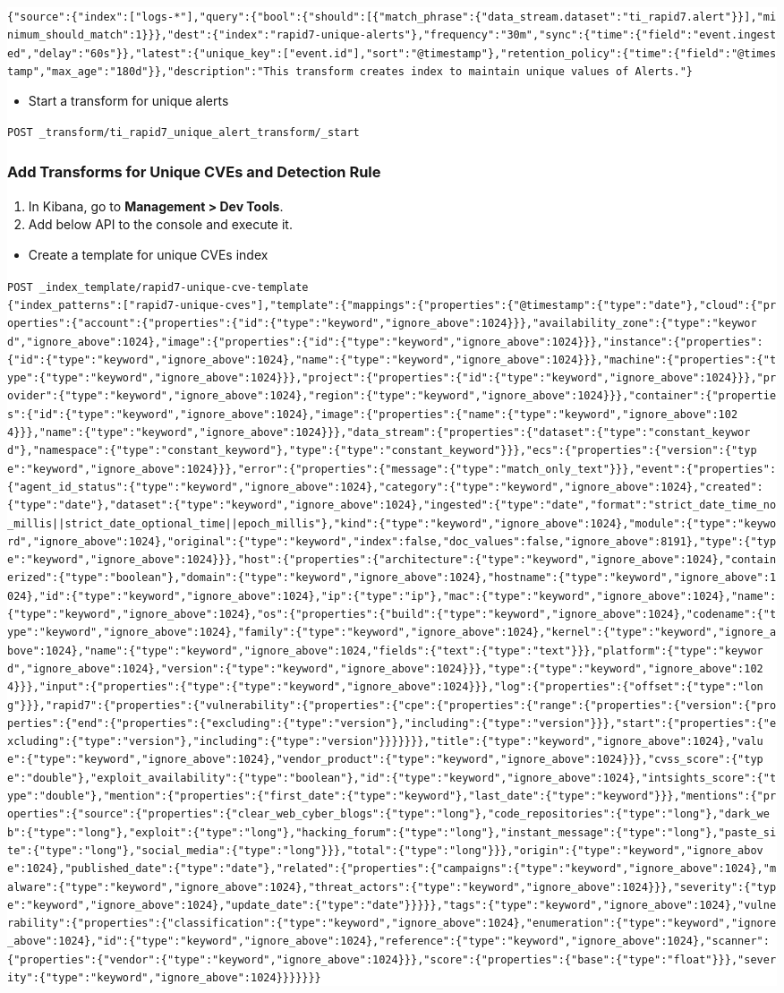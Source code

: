 ```
{"source":{"index":["logs-*"],"query":{"bool":{"should":[{"match_phrase":{"data_stream.dataset":"ti_rapid7.alert"}}],"minimum_should_match":1}}},"dest":{"index":"rapid7-unique-alerts"},"frequency":"30m","sync":{"time":{"field":"event.ingested","delay":"60s"}},"latest":{"unique_key":["event.id"],"sort":"@timestamp"},"retention_policy":{"time":{"field":"@timestamp","max_age":"180d"}},"description":"This transform creates index to maintain unique values of Alerts."}
```
- Start a transform for unique alerts
```
POST _transform/ti_rapid7_unique_alert_transform/_start
```

### Add Transforms for Unique CVEs and Detection Rule

1. In Kibana, go to **Management > Dev Tools**.
2. Add below API to the console and execute it.
- Create a template for unique CVEs index
```
POST _index_template/rapid7-unique-cve-template
{"index_patterns":["rapid7-unique-cves"],"template":{"mappings":{"properties":{"@timestamp":{"type":"date"},"cloud":{"properties":{"account":{"properties":{"id":{"type":"keyword","ignore_above":1024}}},"availability_zone":{"type":"keyword","ignore_above":1024},"image":{"properties":{"id":{"type":"keyword","ignore_above":1024}}},"instance":{"properties":{"id":{"type":"keyword","ignore_above":1024},"name":{"type":"keyword","ignore_above":1024}}},"machine":{"properties":{"type":{"type":"keyword","ignore_above":1024}}},"project":{"properties":{"id":{"type":"keyword","ignore_above":1024}}},"provider":{"type":"keyword","ignore_above":1024},"region":{"type":"keyword","ignore_above":1024}}},"container":{"properties":{"id":{"type":"keyword","ignore_above":1024},"image":{"properties":{"name":{"type":"keyword","ignore_above":1024}}},"name":{"type":"keyword","ignore_above":1024}}},"data_stream":{"properties":{"dataset":{"type":"constant_keyword"},"namespace":{"type":"constant_keyword"},"type":{"type":"constant_keyword"}}},"ecs":{"properties":{"version":{"type":"keyword","ignore_above":1024}}},"error":{"properties":{"message":{"type":"match_only_text"}}},"event":{"properties":{"agent_id_status":{"type":"keyword","ignore_above":1024},"category":{"type":"keyword","ignore_above":1024},"created":{"type":"date"},"dataset":{"type":"keyword","ignore_above":1024},"ingested":{"type":"date","format":"strict_date_time_no_millis||strict_date_optional_time||epoch_millis"},"kind":{"type":"keyword","ignore_above":1024},"module":{"type":"keyword","ignore_above":1024},"original":{"type":"keyword","index":false,"doc_values":false,"ignore_above":8191},"type":{"type":"keyword","ignore_above":1024}}},"host":{"properties":{"architecture":{"type":"keyword","ignore_above":1024},"containerized":{"type":"boolean"},"domain":{"type":"keyword","ignore_above":1024},"hostname":{"type":"keyword","ignore_above":1024},"id":{"type":"keyword","ignore_above":1024},"ip":{"type":"ip"},"mac":{"type":"keyword","ignore_above":1024},"name":{"type":"keyword","ignore_above":1024},"os":{"properties":{"build":{"type":"keyword","ignore_above":1024},"codename":{"type":"keyword","ignore_above":1024},"family":{"type":"keyword","ignore_above":1024},"kernel":{"type":"keyword","ignore_above":1024},"name":{"type":"keyword","ignore_above":1024,"fields":{"text":{"type":"text"}}},"platform":{"type":"keyword","ignore_above":1024},"version":{"type":"keyword","ignore_above":1024}}},"type":{"type":"keyword","ignore_above":1024}}},"input":{"properties":{"type":{"type":"keyword","ignore_above":1024}}},"log":{"properties":{"offset":{"type":"long"}}},"rapid7":{"properties":{"vulnerability":{"properties":{"cpe":{"properties":{"range":{"properties":{"version":{"properties":{"end":{"properties":{"excluding":{"type":"version"},"including":{"type":"version"}}},"start":{"properties":{"excluding":{"type":"version"},"including":{"type":"version"}}}}}}},"title":{"type":"keyword","ignore_above":1024},"value":{"type":"keyword","ignore_above":1024},"vendor_product":{"type":"keyword","ignore_above":1024}}},"cvss_score":{"type":"double"},"exploit_availability":{"type":"boolean"},"id":{"type":"keyword","ignore_above":1024},"intsights_score":{"type":"double"},"mention":{"properties":{"first_date":{"type":"keyword"},"last_date":{"type":"keyword"}}},"mentions":{"properties":{"source":{"properties":{"clear_web_cyber_blogs":{"type":"long"},"code_repositories":{"type":"long"},"dark_web":{"type":"long"},"exploit":{"type":"long"},"hacking_forum":{"type":"long"},"instant_message":{"type":"long"},"paste_site":{"type":"long"},"social_media":{"type":"long"}}},"total":{"type":"long"}}},"origin":{"type":"keyword","ignore_above":1024},"published_date":{"type":"date"},"related":{"properties":{"campaigns":{"type":"keyword","ignore_above":1024},"malware":{"type":"keyword","ignore_above":1024},"threat_actors":{"type":"keyword","ignore_above":1024}}},"severity":{"type":"keyword","ignore_above":1024},"update_date":{"type":"date"}}}}},"tags":{"type":"keyword","ignore_above":1024},"vulnerability":{"properties":{"classification":{"type":"keyword","ignore_above":1024},"enumeration":{"type":"keyword","ignore_above":1024},"id":{"type":"keyword","ignore_above":1024},"reference":{"type":"keyword","ignore_above":1024},"scanner":{"properties":{"vendor":{"type":"keyword","ignore_above":1024}}},"score":{"properties":{"base":{"type":"float"}}},"severity":{"type":"keyword","ignore_above":1024}}}}}}}
```